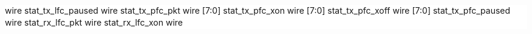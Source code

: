 </tspan></text><line id="SvgjsLine1494" x1="880" y1="810" x2="895" y2="810" stroke-linecap="rec" stroke="black" stroke-width="5"></line><text id="SvgjsText1495" font-family="Helvetica" x="900" y="809.3015625" font-size="20" text-anchor="start" family="Helvetica" size="20" anchor="start" svgjs:data="{&quot;leading&quot;:&quot;1.3&quot;}"><tspan id="SvgjsTspan1496" dy="26" x="900" svgjs:data="{&quot;newLined&quot;:true}">   wire </tspan></text><text id="SvgjsText1497" font-family="Helvetica" x="865" y="809.3015625" font-size="20" text-anchor="end" family="Helvetica" size="20" anchor="end" svgjs:data="{&quot;leading&quot;:&quot;1.3&quot;}"><tspan id="SvgjsTspan1498" dy="26" x="865" svgjs:data="{&quot;newLined&quot;:true}">   stat_tx_lfc_paused </tspan></text><line id="SvgjsLine1499" x1="880" y1="830" x2="895" y2="830" stroke-linecap="rec" stroke="black" stroke-width="5"></line><text id="SvgjsText1500" font-family="Helvetica" x="900" y="829.3015625" font-size="20" text-anchor="start" family="Helvetica" size="20" anchor="start" svgjs:data="{&quot;leading&quot;:&quot;1.3&quot;}"><tspan id="SvgjsTspan1501" dy="26" x="900" svgjs:data="{&quot;newLined&quot;:true}">   wire </tspan></text><text id="SvgjsText1502" font-family="Helvetica" x="865" y="829.3015625" font-size="20" text-anchor="end" family="Helvetica" size="20" anchor="end" svgjs:data="{&quot;leading&quot;:&quot;1.3&quot;}"><tspan id="SvgjsTspan1503" dy="26" x="865" svgjs:data="{&quot;newLined&quot;:true}">   stat_tx_pfc_pkt </tspan></text><line id="SvgjsLine1504" x1="880" y1="850" x2="895" y2="850" stroke-linecap="rec" stroke="black" stroke-width="5"></line><text id="SvgjsText1505" font-family="Helvetica" x="900" y="849.3015625" font-size="20" text-anchor="start" family="Helvetica" size="20" anchor="start" svgjs:data="{&quot;leading&quot;:&quot;1.3&quot;}"><tspan id="SvgjsTspan1506" dy="26" x="900" svgjs:data="{&quot;newLined&quot;:true}">   wire [7:0] </tspan></text><text id="SvgjsText1507" font-family="Helvetica" x="865" y="849.3015625" font-size="20" text-anchor="end" family="Helvetica" size="20" anchor="end" svgjs:data="{&quot;leading&quot;:&quot;1.3&quot;}"><tspan id="SvgjsTspan1508" dy="26" x="865" svgjs:data="{&quot;newLined&quot;:true}">   stat_tx_pfc_xon </tspan></text><line id="SvgjsLine1509" x1="880" y1="870" x2="895" y2="870" stroke-linecap="rec" stroke="black" stroke-width="5"></line><text id="SvgjsText1510" font-family="Helvetica" x="900" y="869.3015625" font-size="20" text-anchor="start" family="Helvetica" size="20" anchor="start" svgjs:data="{&quot;leading&quot;:&quot;1.3&quot;}"><tspan id="SvgjsTspan1511" dy="26" x="900" svgjs:data="{&quot;newLined&quot;:true}">   wire [7:0] </tspan></text><text id="SvgjsText1512" font-family="Helvetica" x="865" y="869.3015625" font-size="20" text-anchor="end" family="Helvetica" size="20" anchor="end" svgjs:data="{&quot;leading&quot;:&quot;1.3&quot;}"><tspan id="SvgjsTspan1513" dy="26" x="865" svgjs:data="{&quot;newLined&quot;:true}">   stat_tx_pfc_xoff </tspan></text><line id="SvgjsLine1514" x1="880" y1="890" x2="895" y2="890" stroke-linecap="rec" stroke="black" stroke-width="5"></line><text id="SvgjsText1515" font-family="Helvetica" x="900" y="889.3015625" font-size="20" text-anchor="start" family="Helvetica" size="20" anchor="start" svgjs:data="{&quot;leading&quot;:&quot;1.3&quot;}"><tspan id="SvgjsTspan1516" dy="26" x="900" svgjs:data="{&quot;newLined&quot;:true}">   wire [7:0] </tspan></text><text id="SvgjsText1517" font-family="Helvetica" x="865" y="889.3015625" font-size="20" text-anchor="end" family="Helvetica" size="20" anchor="end" svgjs:data="{&quot;leading&quot;:&quot;1.3&quot;}"><tspan id="SvgjsTspan1518" dy="26" x="865" svgjs:data="{&quot;newLined&quot;:true}">   stat_tx_pfc_paused </tspan></text><line id="SvgjsLine1519" x1="880" y1="910" x2="895" y2="910" stroke-linecap="rec" stroke="black" stroke-width="5"></line><text id="SvgjsText1520" font-family="Helvetica" x="900" y="909.3015625" font-size="20" text-anchor="start" family="Helvetica" size="20" anchor="start" svgjs:data="{&quot;leading&quot;:&quot;1.3&quot;}"><tspan id="SvgjsTspan1521" dy="26" x="900" svgjs:data="{&quot;newLined&quot;:true}">   wire </tspan></text><text id="SvgjsText1522" font-family="Helvetica" x="865" y="909.3015625" font-size="20" text-anchor="end" family="Helvetica" size="20" anchor="end" svgjs:data="{&quot;leading&quot;:&quot;1.3&quot;}"><tspan id="SvgjsTspan1523" dy="26" x="865" svgjs:data="{&quot;newLined&quot;:true}">   stat_rx_lfc_pkt </tspan></text><line id="SvgjsLine1524" x1="880" y1="930" x2="895" y2="930" stroke-linecap="rec" stroke="black" stroke-width="5"></line><text id="SvgjsText1525" font-family="Helvetica" x="900" y="929.3015625" font-size="20" text-anchor="start" family="Helvetica" size="20" anchor="start" svgjs:data="{&quot;leading&quot;:&quot;1.3&quot;}"><tspan id="SvgjsTspan1526" dy="26" x="900" svgjs:data="{&quot;newLined&quot;:true}">   wire </tspan></text><text id="SvgjsText1527" font-family="Helvetica" x="865" y="929.3015625" font-size="20" text-anchor="end" family="Helvetica" size="20" anchor="end" svgjs:data="{&quot;leading&quot;:&quot;1.3&quot;}"><tspan id="SvgjsTspan1528" dy="26" x="865" svgjs:data="{&quot;newLined&quot;:true}">   stat_rx_lfc_xon </tspan></text><line id="SvgjsLine1529" x1="880" y1="950" x2="895" y2="950" stroke-linecap="rec" stroke="black" stroke-width="5"></line><text id="SvgjsText1530" font-family="Helvetica" x="900" y="949.3015625" font-size="20" text-anchor="start" family="Helvetica" size="20" anchor="start" svgjs:data="{&quot;leading&quot;:&quot;1.3&quot;}"><tspan id="SvgjsTspan1531" dy="26" x="900" svgjs:data="{&quot;newLined&quot;:true}">   wire